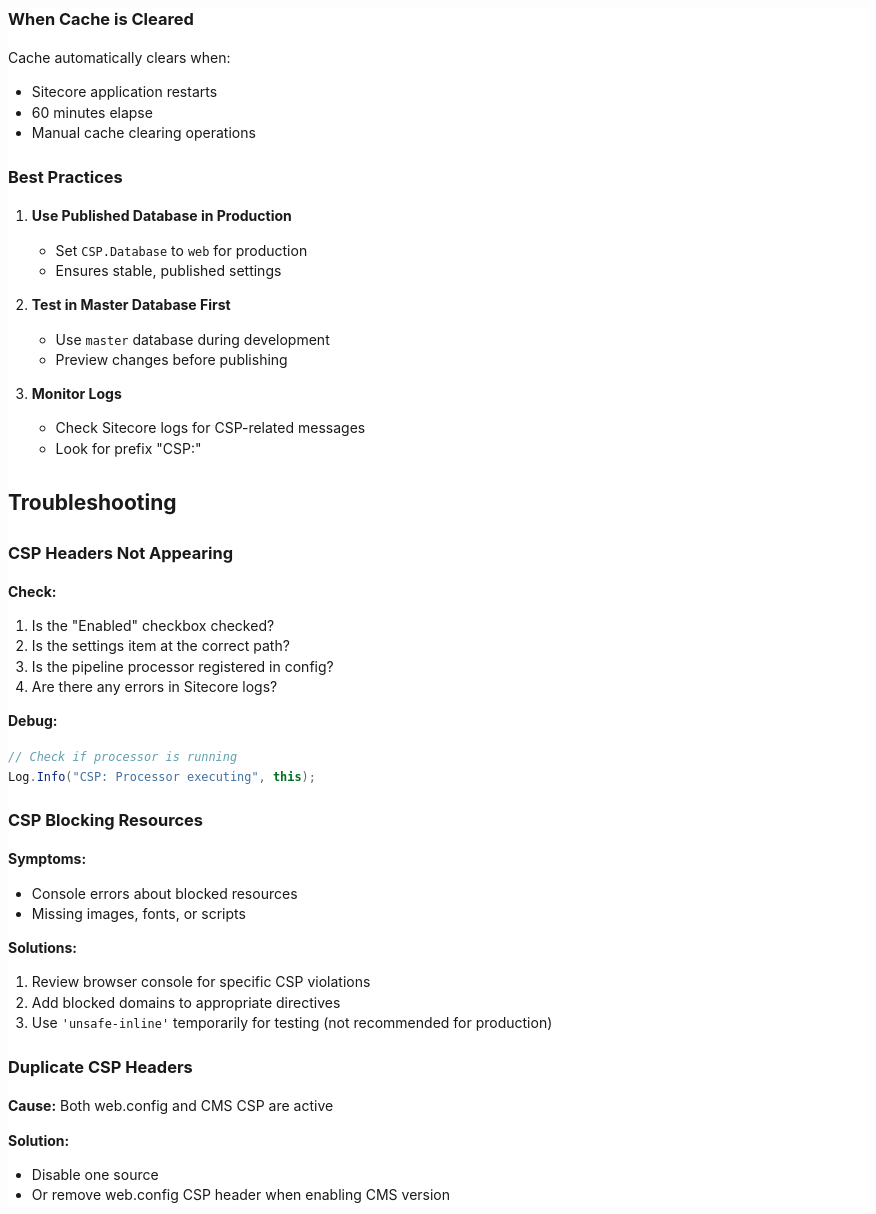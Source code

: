 ### When Cache is Cleared

Cache automatically clears when:
- Sitecore application restarts
- 60 minutes elapse
- Manual cache clearing operations

### Best Practices

1. **Use Published Database in Production**
   - Set `CSP.Database` to `web` for production
   - Ensures stable, published settings

2. **Test in Master Database First**
   - Use `master` database during development
   - Preview changes before publishing

3. **Monitor Logs**
   - Check Sitecore logs for CSP-related messages
   - Look for prefix "CSP:"

## Troubleshooting

### CSP Headers Not Appearing

**Check:**
1. Is the "Enabled" checkbox checked?
2. Is the settings item at the correct path?
3. Is the pipeline processor registered in config?
4. Are there any errors in Sitecore logs?

**Debug:**
```csharp
// Check if processor is running
Log.Info("CSP: Processor executing", this);
```

### CSP Blocking Resources

**Symptoms:**
- Console errors about blocked resources
- Missing images, fonts, or scripts

**Solutions:**
1. Review browser console for specific CSP violations
2. Add blocked domains to appropriate directives
3. Use `'unsafe-inline'` temporarily for testing (not recommended for production)

### Duplicate CSP Headers

**Cause:** Both web.config and CMS CSP are active

**Solution:**
- Disable one source
- Or remove web.config CSP header when enabling CMS version
